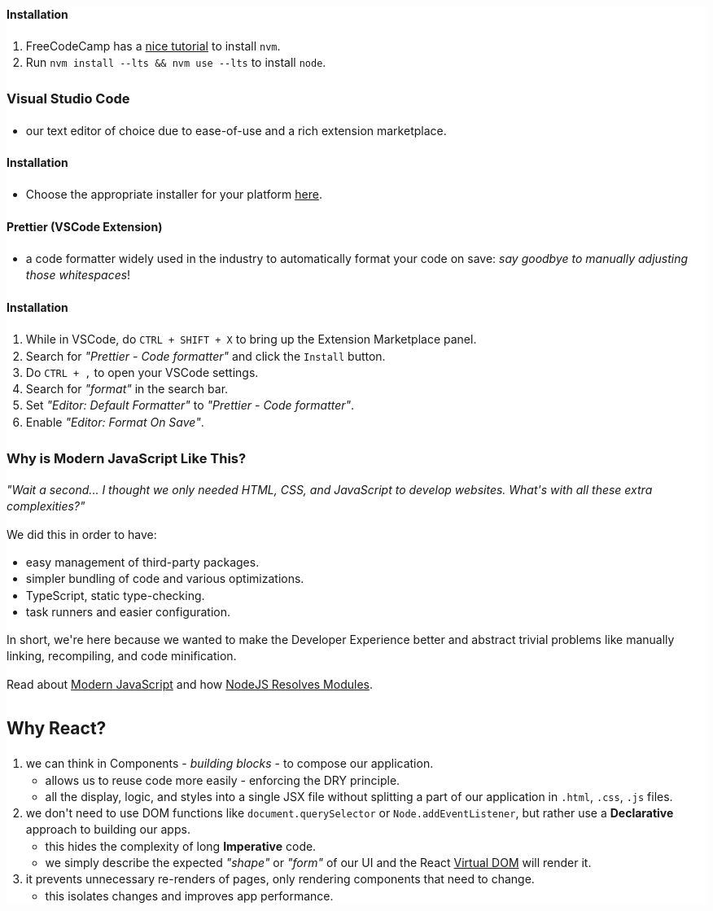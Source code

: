 #### Installation

1. FreeCodeCamp has a [nice tutorial](https://www.freecodecamp.org/news/node-version-manager-nvm-install-guide/) to install `nvm`.
2. Run `nvm install --lts && nvm use --lts` to install `node`.

### Visual Studio Code

- our text editor of choice due to ease-of-use and a rich extension marketplace.

#### Installation

- Choose the appropriate installer for your platform [here](https://code.visualstudio.com/download).

#### Prettier (VSCode Extension)

- a code formatter widely used in the industry to automatically format your code on save: _say goodbye to manually adjusting those whitespaces_!

#### Installation

1. While in VSCode, do `CTRL + SHIFT + X` to bring up the Extension Marketplace panel.
2. Search for _"Prettier - Code formatter"_ and click the `Install` button.
3. Do `CTRL + ,` to open your VSCode settings.
4. Search for _"format"_ in the search bar.
5. Set _"Editor: Default Formatter"_ to _"Prettier - Code formatter"_.
6. Enable _"Editor: Format On Save"_.

### Why is Modern JavaScript Like This?

_"Wait a second... I thought we only needed HTML, CSS, and JavaScript to develop websites. What's with all these extra complexities?"_

We did this in order to have:

- easy management of third-party packages.
- simpler bundling of code and various optimizations.
- TypeScript, static type-checking.
- task runners and easier configuration.

In short, we're here because we wanted to make the Developer Experience better and abstract trivial problems like manually linking, recompiling, and code minification.

Read about [Modern JavaScript](https://peterxjang.com/blog/modern-javascript-explained-for-dinosaurs.html) and how [NodeJS Resolves Modules](https://www.bennadel.com/blog/2169-where-does-node-js-and-require-look-for-modules.htm#:~:text=If%20the%20given%20module%20is%20not%20a%20core%20module%2C%20Node,level%20for%20a%20node_modules%20folder.).

## Why React?

1. we can think in Components - _building blocks_ - to compose our application.
   - allows us to reuse code more easily - enforcing the DRY principle.
   - all the display, logic, and styles into a single JSX file without splitting a part of our application in `.html`, `.css`, `.js` files.
2. we don't need to use DOM functions like `document.querySelector` or `Node.addEventListener`, but rather use a **Declarative** approach to building our apps.
   - this hides the complexity of long **Imperative** code.
   - we simply describe the expected _"shape"_ or _"form"_ of our UI and the React [Virtual DOM](https://legacy.reactjs.org/docs/faq-internals.html) will render it.
3. it prevents unnecessary re-renders of pages, only rendering components that need to change.
   - this isolates changes and improves app performance.
